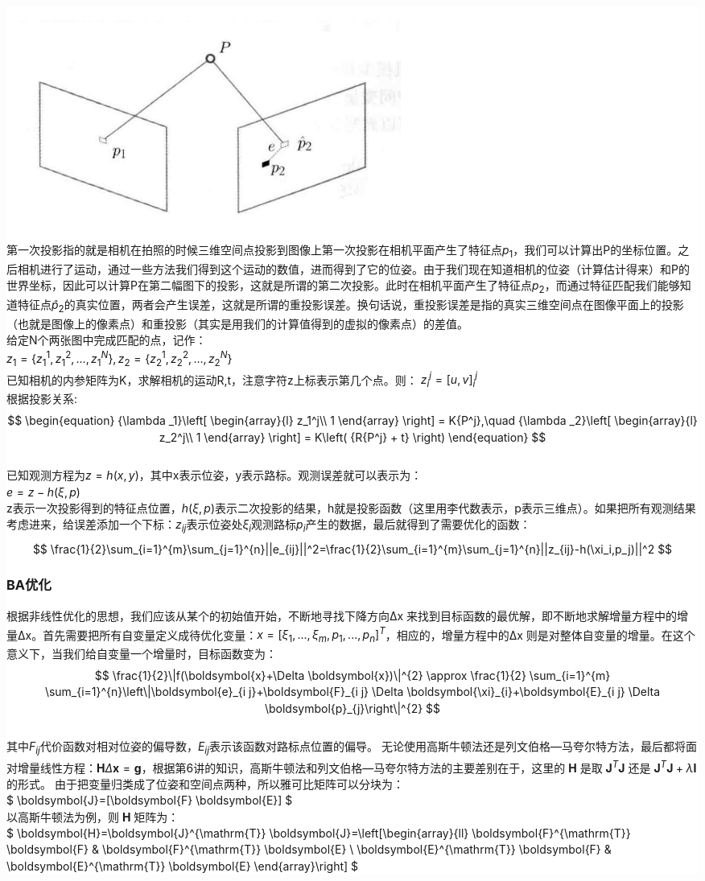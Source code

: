 ![alt text](./orbslam_images/image-7.png)   
第一次投影指的就是相机在拍照的时候三维空间点投影到图像上第一次投影在相机平面产生了特征点$p_1$，我们可以计算出P的坐标位置。之后相机进行了运动，通过一些方法我们得到这个运动的数值，进而得到了它的位姿。由于我们现在知道相机的位姿（计算估计得来）和P的世界坐标，因此可以计算P在第二幅图下的投影，这就是所谓的第二次投影。此时在相机平面产生了特征点$p_2$，而通过特征匹配我们能够知道特征点$\hat{p}_2$的真实位置，两者会产生误差，这就是所谓的重投影误差。换句话说，重投影误差是指的真实三维空间点在图像平面上的投影（也就是图像上的像素点）和重投影（其实是用我们的计算值得到的虚拟的像素点）的差值。    
给定N个两张图中完成匹配的点，记作：  
${z_1} = \left\{ {z_1^1,z_1^2, \ldots ,z_1^N} \right\},{z_2} = \left\{ {z_2^1,z_2^2, \ldots ,z_2^N} \right\}$   
已知相机的内参矩阵为K，求解相机的运动R,t，注意字符z上标表示第几个点。则：
$z_i^j=[u,v]_i^j$   
根据投影关系:
$$
\begin{equation} {\lambda _1}\left[ \begin{array}{l} z_1^j\\ 1 \end{array} \right] = K{P^j},\quad {\lambda _2}\left[ \begin{array}{l} z_2^j\\ 1 \end{array} \right] = K\left( {R{P^j} + t} \right) \end{equation}
$$  
已知观测方程为$z=h(x,y)$，其中x表示位姿，y表示路标。观测误差就可以表示为：  
$e=z-h(\xi,p)$   
z表示一次投影得到的特征点位置，$h(\xi,p)$表示二次投影的结果，h就是投影函数（这里用李代数表示，p表示三维点）。如果把所有观测结果考虑进来，给误差添加一个下标：$z_{ij}$表示位姿处$\xi_i$观测路标$p_i$产生的数据，最后就得到了需要优化的函数：  
$$
\frac{1}{2}\sum_{i=1}^{m}\sum_{j=1}^{n}||e_{ij}||^2=\frac{1}{2}\sum_{i=1}^{m}\sum_{j=1}^{n}||z_{ij}-h(\xi_i,p_j)||^2
$$   
### BA优化   
根据非线性优化的思想，我们应该从某个的初始值开始，不断地寻找下降方向Δx
来找到目标函数的最优解，即不断地求解增量方程中的增量Δx。首先需要把所有自变量定义成待优化变量：$x=[\xi_1,...,\xi_m,p_1,...,p_n]^T$，相应的，增量方程中的Δx
则是对整体自变量的增量。在这个意义下，当我们给自变量一个增量时，目标函数变为：  
$$
\frac{1}{2}\|f(\boldsymbol{x}+\Delta \boldsymbol{x})\|^{2} \approx \frac{1}{2} \sum_{i=1}^{m} \sum_{i=1}^{n}\left\|\boldsymbol{e}_{i j}+\boldsymbol{F}_{i j} \Delta \boldsymbol{\xi}_{i}+\boldsymbol{E}_{i j} \Delta \boldsymbol{p}_{j}\right\|^{2}
$$   
其中$F_{ij}$代价函数对相对位姿的偏导数，$E_{ij}$表示该函数对路标点位置的偏导。 无论使用高斯牛顿法还是列文伯格—马夸尔特方法，最后都将面对增量线性方程：$\boldsymbol{H} \Delta \boldsymbol{x}=\boldsymbol{g}$，根据第6讲的知识，高斯牛顿法和列文伯格—马夸尔特方法的主要差别在于，这里的 $\boldsymbol H$ 是取 $\boldsymbol J^T\boldsymbol J$ 还是 $\boldsymbol J^T\boldsymbol J+\lambda \boldsymbol I$ 的形式。
由于把变量归类成了位姿和空间点两种，所以雅可比矩阵可以分块为：  
$
\boldsymbol{J}=[\boldsymbol{F} \boldsymbol{E}]
$   
以高斯牛顿法为例，则 $\boldsymbol H$ 矩阵为：    
$
\boldsymbol{H}=\boldsymbol{J}^{\mathrm{T}} \boldsymbol{J}=\left[\begin{array}{ll}
\boldsymbol{F}^{\mathrm{T}} \boldsymbol{F} & \boldsymbol{F}^{\mathrm{T}} \boldsymbol{E} \\
\boldsymbol{E}^{\mathrm{T}} \boldsymbol{F} & \boldsymbol{E}^{\mathrm{T}} \boldsymbol{E}
\end{array}\right]
$   